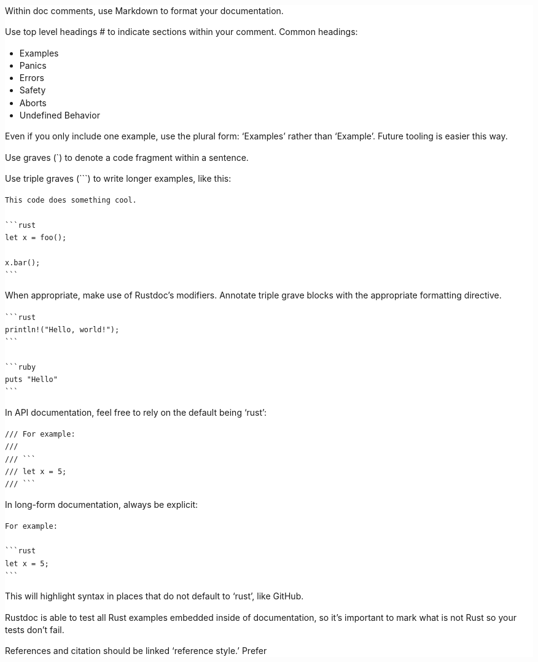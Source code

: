 Within doc comments, use Markdown to format your documentation.

Use top level headings # to indicate sections within your comment. Common headings:

* Examples
* Panics
* Errors
* Safety
* Aborts
* Undefined Behavior

Even if you only include one example, use the plural form: ‘Examples’ rather
than ‘Example’. Future tooling is easier this way.

Use graves (`) to denote a code fragment within a sentence.

Use triple graves (```) to write longer examples, like this:

    This code does something cool.

    ```rust
    let x = foo();

    x.bar();
    ```

When appropriate, make use of Rustdoc’s modifiers. Annotate triple grave blocks with
the appropriate formatting directive.

    ```rust
    println!("Hello, world!");
    ```

    ```ruby
    puts "Hello"
    ```

In API documentation, feel free to rely on the default being ‘rust’:

    /// For example:
    ///
    /// ```
    /// let x = 5;
    /// ```

In long-form documentation, always be explicit:

    For example:

    ```rust
    let x = 5;
    ```

This will highlight syntax in places that do not default to ‘rust’, like GitHub.

Rustdoc is able to test all Rust examples embedded inside of documentation, so
it’s important to mark what is not Rust so your tests don’t fail.

References and citation should be linked ‘reference style.’ Prefer
